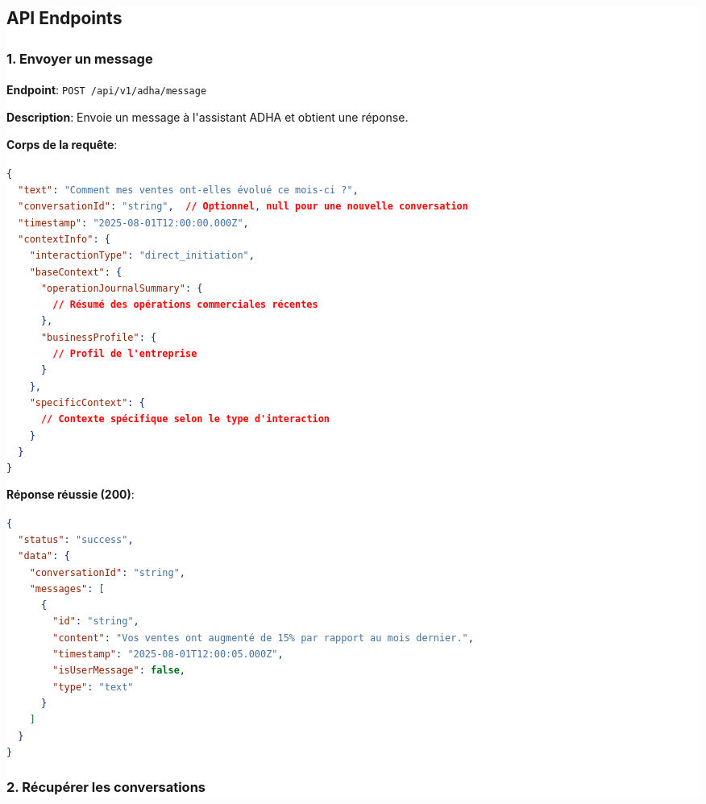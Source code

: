 ## API Endpoints

### 1. Envoyer un message

**Endpoint**: `POST /api/v1/adha/message`

**Description**: Envoie un message à l'assistant ADHA et obtient une réponse.

**Corps de la requête**:
```json
{
  "text": "Comment mes ventes ont-elles évolué ce mois-ci ?",
  "conversationId": "string",  // Optionnel, null pour une nouvelle conversation
  "timestamp": "2025-08-01T12:00:00.000Z",
  "contextInfo": {
    "interactionType": "direct_initiation",
    "baseContext": {
      "operationJournalSummary": {
        // Résumé des opérations commerciales récentes
      },
      "businessProfile": {
        // Profil de l'entreprise
      }
    },
    "specificContext": {
      // Contexte spécifique selon le type d'interaction
    }
  }
}
```

**Réponse réussie (200)**:
```json
{
  "status": "success",
  "data": {
    "conversationId": "string",
    "messages": [
      {
        "id": "string",
        "content": "Vos ventes ont augmenté de 15% par rapport au mois dernier.",
        "timestamp": "2025-08-01T12:00:05.000Z",
        "isUserMessage": false,
        "type": "text"
      }
    ]
  }
}
```

### 2. Récupérer les conversations
